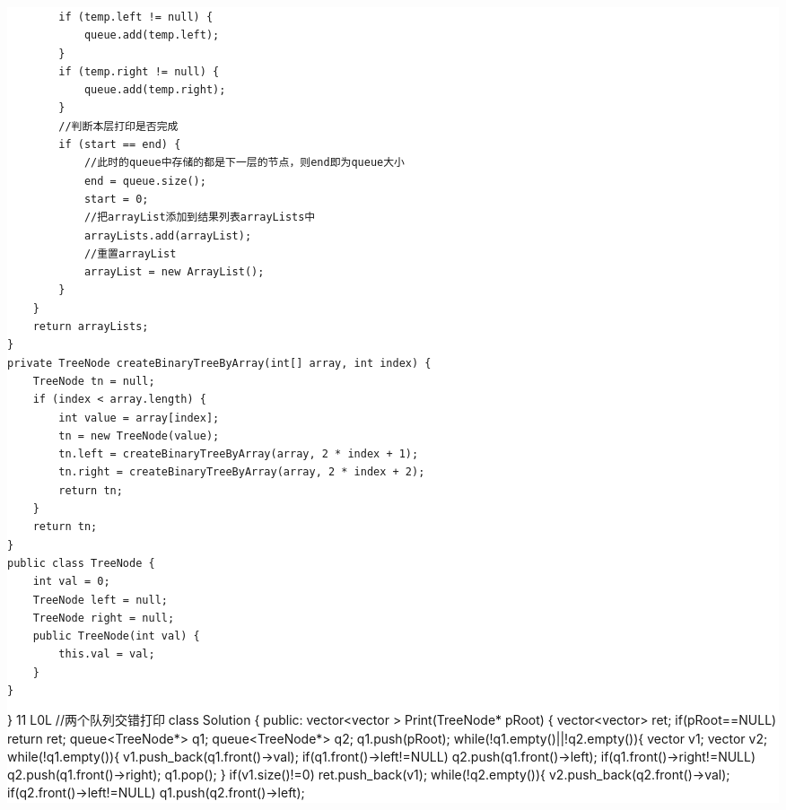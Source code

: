             if (temp.left != null) {
                queue.add(temp.left);
            }
            if (temp.right != null) {
                queue.add(temp.right);
            }
            //判断本层打印是否完成
            if (start == end) {
                //此时的queue中存储的都是下一层的节点，则end即为queue大小
                end = queue.size();
                start = 0;
                //把arrayList添加到结果列表arrayLists中
                arrayLists.add(arrayList);
                //重置arrayList
                arrayList = new ArrayList();
            }
        }
        return arrayLists;
    }
    private TreeNode createBinaryTreeByArray(int[] array, int index) {
        TreeNode tn = null;
        if (index < array.length) {
            int value = array[index];
            tn = new TreeNode(value);
            tn.left = createBinaryTreeByArray(array, 2 * index + 1);
            tn.right = createBinaryTreeByArray(array, 2 * index + 2);
            return tn;
        }
        return tn;
    }
    public class TreeNode {
        int val = 0;
        TreeNode left = null;
        TreeNode right = null;
        public TreeNode(int val) {
            this.val = val;
        }
    }
}
11
L0L
//两个队列交错打印
class Solution {
public:
        vector<vector<int> > Print(TreeNode* pRoot) {
        	vector<vector<int>> ret;
        	if(pRoot==NULL)	return ret;
        	queue<TreeNode*> q1;
        	queue<TreeNode*> q2;
        	q1.push(pRoot);
        	while(!q1.empty()||!q2.empty()){
        		vector<int> v1;
        		vector<int> v2;
        		while(!q1.empty()){
        			v1.push_back(q1.front()->val);
        			if(q1.front()->left!=NULL) q2.push(q1.front()->left);
        			if(q1.front()->right!=NULL) q2.push(q1.front()->right);
        			q1.pop();
				}
				if(v1.size()!=0)
				ret.push_back(v1);
				while(!q2.empty()){
					v2.push_back(q2.front()->val);
					if(q2.front()->left!=NULL)	q1.push(q2.front()->left);